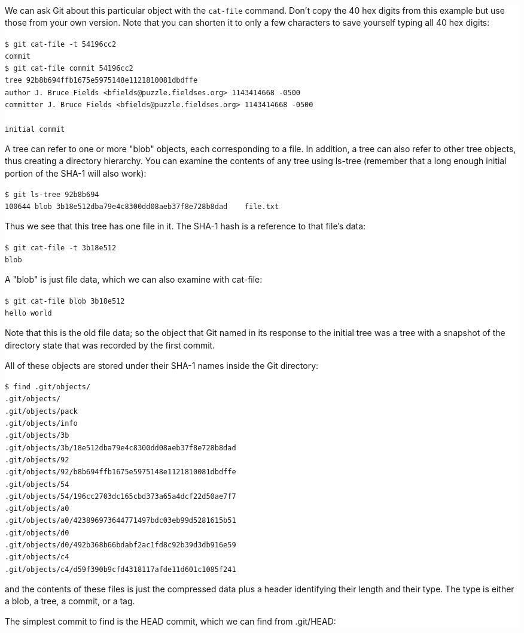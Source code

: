 We can ask Git about this particular object with the `cat-file` command. Don’t copy the 40 hex digits from this example but use those from your own version. Note that you can shorten it to only a few characters to save yourself typing all 40 hex digits:

    $ git cat-file -t 54196cc2
    commit
    $ git cat-file commit 54196cc2
    tree 92b8b694ffb1675e5975148e1121810081dbdffe
    author J. Bruce Fields <bfields@puzzle.fieldses.org> 1143414668 -0500
    committer J. Bruce Fields <bfields@puzzle.fieldses.org> 1143414668 -0500

    initial commit

A tree can refer to one or more "blob" objects, each corresponding to a file. In addition, a tree can also refer to other tree objects, thus creating a directory hierarchy. You can examine the contents of any tree using ls-tree (remember that a long enough initial portion of the SHA-1 will also work):

    $ git ls-tree 92b8b694
    100644 blob 3b18e512dba79e4c8300dd08aeb37f8e728b8dad    file.txt

Thus we see that this tree has one file in it. The SHA-1 hash is a reference to that file’s data:

    $ git cat-file -t 3b18e512
    blob

A "blob" is just file data, which we can also examine with cat-file:

    $ git cat-file blob 3b18e512
    hello world

Note that this is the old file data; so the object that Git named in its response to the initial tree was a tree with a snapshot of the directory state that was recorded by the first commit.

All of these objects are stored under their SHA-1 names inside the Git directory:

    $ find .git/objects/
    .git/objects/
    .git/objects/pack
    .git/objects/info
    .git/objects/3b
    .git/objects/3b/18e512dba79e4c8300dd08aeb37f8e728b8dad
    .git/objects/92
    .git/objects/92/b8b694ffb1675e5975148e1121810081dbdffe
    .git/objects/54
    .git/objects/54/196cc2703dc165cbd373a65a4dcf22d50ae7f7
    .git/objects/a0
    .git/objects/a0/423896973644771497bdc03eb99d5281615b51
    .git/objects/d0
    .git/objects/d0/492b368b66bdabf2ac1fd8c92b39d3db916e59
    .git/objects/c4
    .git/objects/c4/d59f390b9cfd4318117afde11d601c1085f241

and the contents of these files is just the compressed data plus a header identifying their length and their type. The type is either a blob, a tree, a commit, or a tag.

The simplest commit to find is the HEAD commit, which we can find from .git/HEAD:
